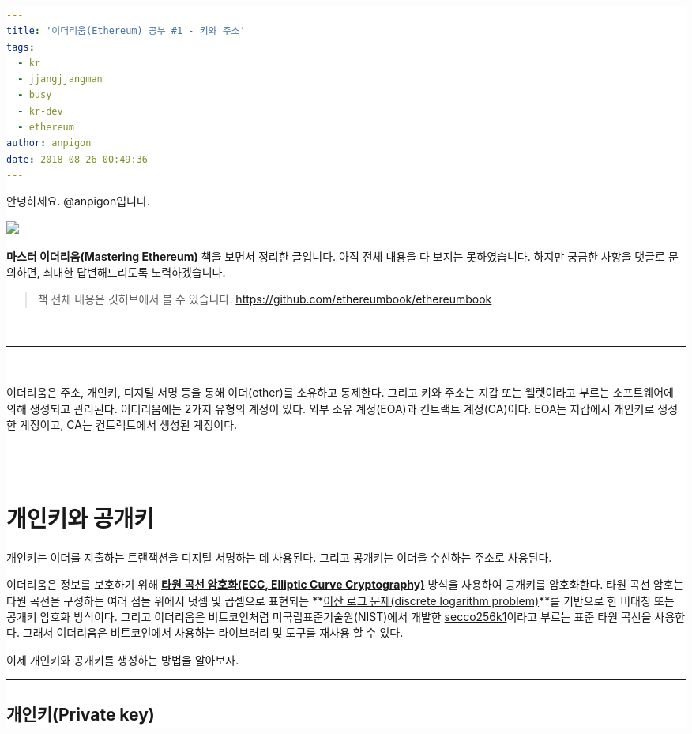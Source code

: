 ```yaml
---
title: '이더리움(Ethereum) 공부 #1 - 키와 주소'
tags:
  - kr
  - jjangjjangman
  - busy
  - kr-dev
  - ethereum
author: anpigon
date: 2018-08-26 00:49:36
---
```


안녕하세요. @anpigon입니다.

<div class='pull-right'><img src='https://steemitimages.com/150x0/https://images-na.ssl-images-amazon.com/images/I/51eW3hlp3jL._SX379_BO1,204,203,200_.jpg'></div> 

**마스터 이더리움(Mastering Ethereum)** 책을 보면서 정리한 글입니다. 아직 전체 내용을 다 보지는 못하였습니다. 하지만 궁금한 사항을 댓글로 문의하면, 최대한 답변해드리도록 노력하겠습니다. 
> 책 전체 내용은 깃허브에서 볼 수 있습니다.
https://github.com/ethereumbook/ethereumbook


<br>

___

<br>

이더리움은 주소, 개인키, 디지털 서명 등을 통해 이더(ether)를 소유하고 통제한다. 그리고 키와 주소는 지갑 또는 웰렛이라고 부르는 소프트웨어에 의해 생성되고 관리된다.
이더리움에는 2가지 유형의 계정이 있다. 외부 소유 계정(EOA)과 컨트랙트 계정(CA)이다. EOA는 지갑에서 개인키로 생성한 계정이고, CA는 컨트랙트에서 생성된 계정이다.

<br>

___

# 개인키와 공개키

개인키는 이더를 지출하는 트랜잭션을 디지털 서명하는 데 사용된다. 그리고 공개키는 이더을 수신하는 주소로 사용된다.

이더리움은 정보를 보호하기 위해  **[타원 곡선 암호화(ECC, Elliptic Curve Cryptography)](https://ko.wikipedia.org/wiki/％ED％83％80％EC％9B％90％EA％B3％A1％EC％84％A0_％EC％95％94％ED％98％B8)** 방식을 사용하여 공개키를 암호화한다. 타원 곡선 암호는 타원 곡선을 구성하는 여러 점들 위에서 덧셈 및 곱셈으로 표현되는 **[이산 로그 문제(discrete logarithm problem)](https://en.wikipedia.org/wiki/Discrete_logarithm)**를 기반으로 한 비대칭 또는 공개키 암호화 방식이다. 그리고 이더리움은 비트코인처럼 미국립표준기술원(NIST)에서 개발한 [secco256k1](https://en.bitcoin.it/wiki/Secp256k1)이라고 부르는 표준 타원 곡선을 사용한다. 그래서 이더리움은 비트코인에서 사용하는 라이브러리 및 도구를 재사용 할 수 있다. 

이제 개인키와 공개키를 생성하는 방법을 알아보자. 
<br>

___


## 개인키(Private key)
